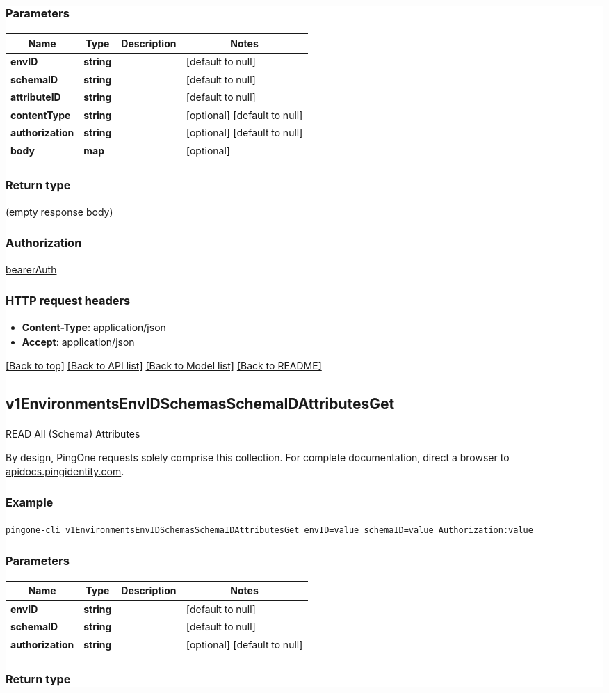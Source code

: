 ### Parameters


Name | Type | Description  | Notes
------------- | ------------- | ------------- | -------------
 **envID** | **string** |  | [default to null]
 **schemaID** | **string** |  | [default to null]
 **attributeID** | **string** |  | [default to null]
 **contentType** | **string** |  | [optional] [default to null]
 **authorization** | **string** |  | [optional] [default to null]
 **body** | **map** |  | [optional]

### Return type

(empty response body)

### Authorization

[bearerAuth](../README.md#bearerAuth)

### HTTP request headers

- **Content-Type**: application/json
- **Accept**: application/json

[[Back to top]](#) [[Back to API list]](../README.md#documentation-for-api-endpoints) [[Back to Model list]](../README.md#documentation-for-models) [[Back to README]](../README.md)


## v1EnvironmentsEnvIDSchemasSchemaIDAttributesGet

READ All (Schema) Attributes

By design, PingOne requests solely comprise this collection. For complete documentation, direct a browser to <a href='https://apidocs.pingidentity.com/pingone/platform/v1/api/'>apidocs.pingidentity.com</a>.

### Example

```bash
pingone-cli v1EnvironmentsEnvIDSchemasSchemaIDAttributesGet envID=value schemaID=value Authorization:value
```

### Parameters


Name | Type | Description  | Notes
------------- | ------------- | ------------- | -------------
 **envID** | **string** |  | [default to null]
 **schemaID** | **string** |  | [default to null]
 **authorization** | **string** |  | [optional] [default to null]

### Return type

